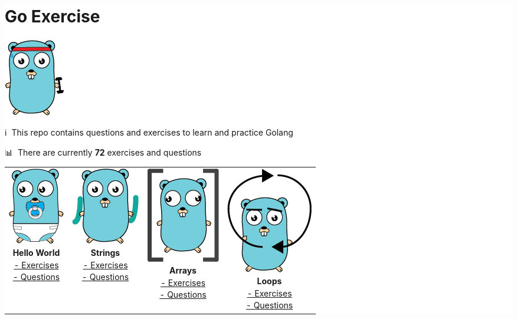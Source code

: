 # Go Exercise

<img src="images/gophers/exercise.png" />

:information_source: &nbsp;This repo contains questions and exercises to learn and practice Golang

:bar_chart: &nbsp;There are currently **72** exercises and questions




<center>

<table>
  <tr>
    <td align="center"><img src="images/gophers/baby.png" /><br /><b>Hello World</b><br><a href="#hello-world">- Exercises</a><br><a href="#go-101">- Questions</a></a></td>
    <td align="center"><img src="images/gophers/strings.png" /><br /><b>Strings</b><br><a href="#strings-exercises">- Exercises</a><br><a href="#strings">- Questions</a></a></td>
    <td align="center"><img src="images/gophers/array.png" /><br /><b>Arrays</b><br><a href="#arrays-exercises">- Exercises</a><br><a href="#arrays">- Questions</a></a></td>
    <td align="center"><img src="images/gophers/loop.png" /><br /><b>Loops</b><br><a href="#loops-exercises">- Exercises</a><br><a href="#loops">- Questions</a></a></td>
  </tr>

